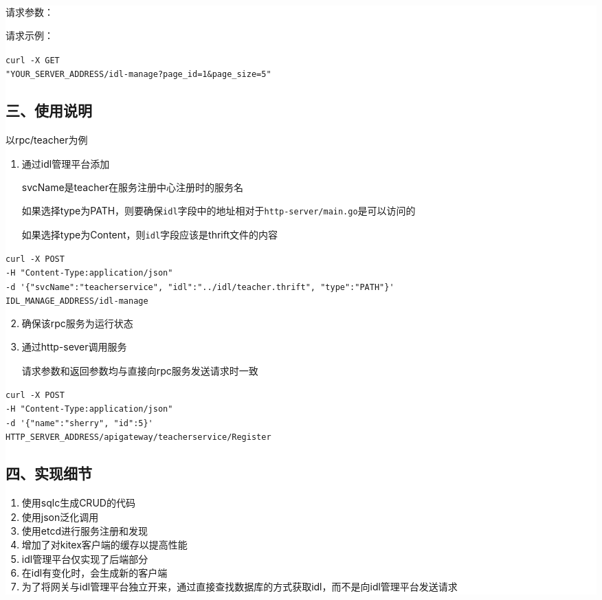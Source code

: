 请求参数：

请求示例：

```shell
curl -X GET
"YOUR_SERVER_ADDRESS/idl-manage?page_id=1&page_size=5"
```

## 三、使用说明

以rpc/teacher为例

1. 通过idl管理平台添加

   svcName是teacher在服务注册中心注册时的服务名

   如果选择type为PATH，则要确保`idl`字段中的地址相对于`http-server/main.go`是可以访问的

   如果选择type为Content，则`idl`字段应该是thrift文件的内容

```shell
curl -X POST 
-H "Content-Type:application/json"
-d '{"svcName":"teacherservice", "idl":"../idl/teacher.thrift", "type":"PATH"}'
IDL_MANAGE_ADDRESS/idl-manage
```

2. 确保该rpc服务为运行状态

3. 通过http-sever调用服务

   请求参数和返回参数均与直接向rpc服务发送请求时一致

```shell
curl -X POST 
-H "Content-Type:application/json" 
-d '{"name":"sherry", "id":5}' 
HTTP_SERVER_ADDRESS/apigateway/teacherservice/Register
```

## 四、实现细节

1. 使用sqlc生成CRUD的代码
2. 使用json泛化调用
3. 使用etcd进行服务注册和发现
4. 增加了对kitex客户端的缓存以提高性能
5. idl管理平台仅实现了后端部分
6. 在idl有变化时，会生成新的客户端
7. 为了将网关与idl管理平台独立开来，通过直接查找数据库的方式获取idl，而不是向idl管理平台发送请求
